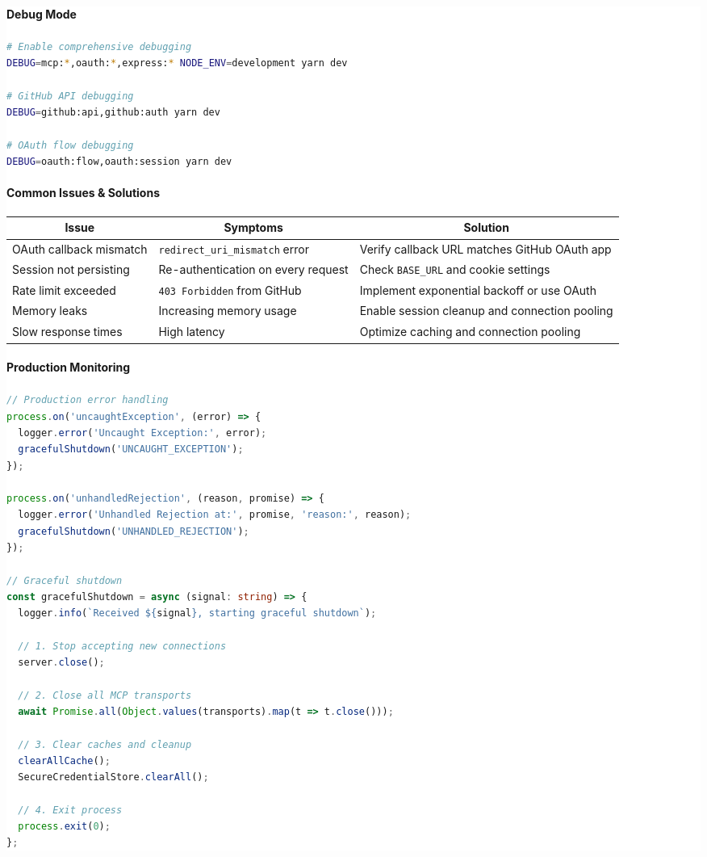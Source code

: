#### Debug Mode
```bash
# Enable comprehensive debugging
DEBUG=mcp:*,oauth:*,express:* NODE_ENV=development yarn dev

# GitHub API debugging
DEBUG=github:api,github:auth yarn dev

# OAuth flow debugging
DEBUG=oauth:flow,oauth:session yarn dev
```

#### Common Issues & Solutions

| Issue | Symptoms | Solution |
|-------|----------|----------|
| OAuth callback mismatch | `redirect_uri_mismatch` error | Verify callback URL matches GitHub OAuth app |
| Session not persisting | Re-authentication on every request | Check `BASE_URL` and cookie settings |
| Rate limit exceeded | `403 Forbidden` from GitHub | Implement exponential backoff or use OAuth |
| Memory leaks | Increasing memory usage | Enable session cleanup and connection pooling |
| Slow response times | High latency | Optimize caching and connection pooling |

#### Production Monitoring
```typescript
// Production error handling
process.on('uncaughtException', (error) => {
  logger.error('Uncaught Exception:', error);
  gracefulShutdown('UNCAUGHT_EXCEPTION');
});

process.on('unhandledRejection', (reason, promise) => {
  logger.error('Unhandled Rejection at:', promise, 'reason:', reason);
  gracefulShutdown('UNHANDLED_REJECTION');
});

// Graceful shutdown
const gracefulShutdown = async (signal: string) => {
  logger.info(`Received ${signal}, starting graceful shutdown`);
  
  // 1. Stop accepting new connections
  server.close();
  
  // 2. Close all MCP transports
  await Promise.all(Object.values(transports).map(t => t.close()));
  
  // 3. Clear caches and cleanup
  clearAllCache();
  SecureCredentialStore.clearAll();
  
  // 4. Exit process
  process.exit(0);
};
```
